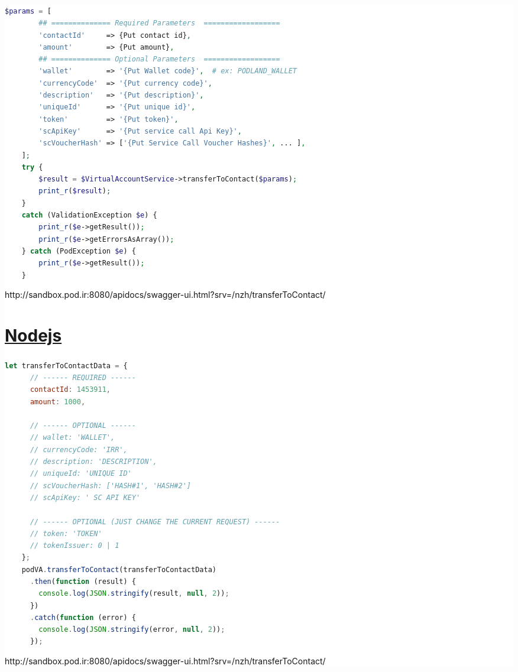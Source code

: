``` php
$params = [
        ## ============== Required Parameters  ==================
        'contactId'     => {Put contact id},  
        'amount'        => {Put amount},
        ## ============== Optional Parameters  ==================
        'wallet'        => '{Put Wallet code}',  # ex: PODLAND_WALLET
        'currencyCode'  => '{Put currency code}',
        'description'   => '{Put description}',
        'uniqueId'      => '{Put unique id}',
        'token'         => '{Put token}',
        'scApiKey'      => '{Put service call Api Key}',
        'scVoucherHash' => ['{Put Service Call Voucher Hashes}', ... ],
    ];
    try {
        $result = $VirtualAccountService->transferToContact($params);
        print_r($result);
    }
    catch (ValidationException $e) {
        print_r($e->getResult());
        print_r($e->getErrorsAsArray());
    } catch (PodException $e) {
        print_r($e->getResult());
    }
```
<div class="swaggerLink">http://sandbox.pod.ir:8080/apidocs/swagger-ui.html?srv=/nzh/transferToContact/</div>

# [Nodejs](#tab/nodejs)

``` javascript
let transferToContactData = {
      // ------ REQUIRED ------
      contactId: 1453911,
      amount: 1000,

      // ------ OPTIONAL ------
      // wallet: 'WALLET',
      // currencyCode: 'IRR',
      // description: 'DESCRIPTION',
      // uniqueId: 'UNIQUE ID'
      // scVoucherHash: ['HASH#1', 'HASH#2']
      // scApiKey: ' SC API KEY'

      // ------ OPTIONAL (JUST CHANGE THE CURRENT REQUEST) ------
      // token: 'TOKEN'
      // tokenIssuer: 0 | 1
    };
    podVA.transferToContact(transferToContactData)
      .then(function (result) {
        console.log(JSON.stringify(result, null, 2));
      })
      .catch(function (error) {
        console.log(JSON.stringify(error, null, 2));
      });
```
<div class="swaggerLink">http://sandbox.pod.ir:8080/apidocs/swagger-ui.html?srv=/nzh/transferToContact/</div>
